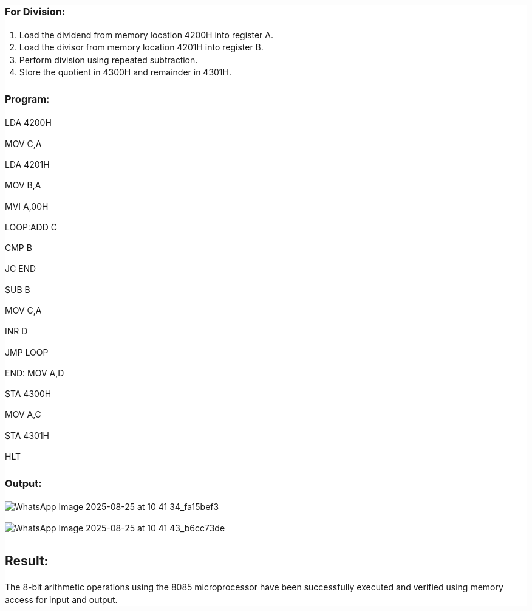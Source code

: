 ### For Division:
1.	Load the dividend from memory location 4200H into register A.
2.	Load the divisor from memory location 4201H into register B.
3.	Perform division using repeated subtraction.
4.	Store the quotient in 4300H and remainder in 4301H.

### Program:
LDA 4200H

MOV C,A

LDA 4201H

MOV B,A

MVI A,00H

LOOP:ADD C

CMP B

JC END

SUB B

MOV C,A

INR D

JMP LOOP

END: MOV A,D

STA 4300H

MOV A,C

STA 4301H

HLT
### Output:
![WhatsApp Image 2025-08-25 at 10 41 34_fa15bef3](https://github.com/user-attachments/assets/aaf5d0af-6f49-4004-a2e6-1769b895958f)

![WhatsApp Image 2025-08-25 at 10 41 43_b6cc73de](https://github.com/user-attachments/assets/cbd7fd9b-4a9c-404d-ae7f-1f15aa69849a)
## Result:
The 8-bit arithmetic operations using the 8085 microprocessor have been successfully executed and verified using memory access for input and output.

